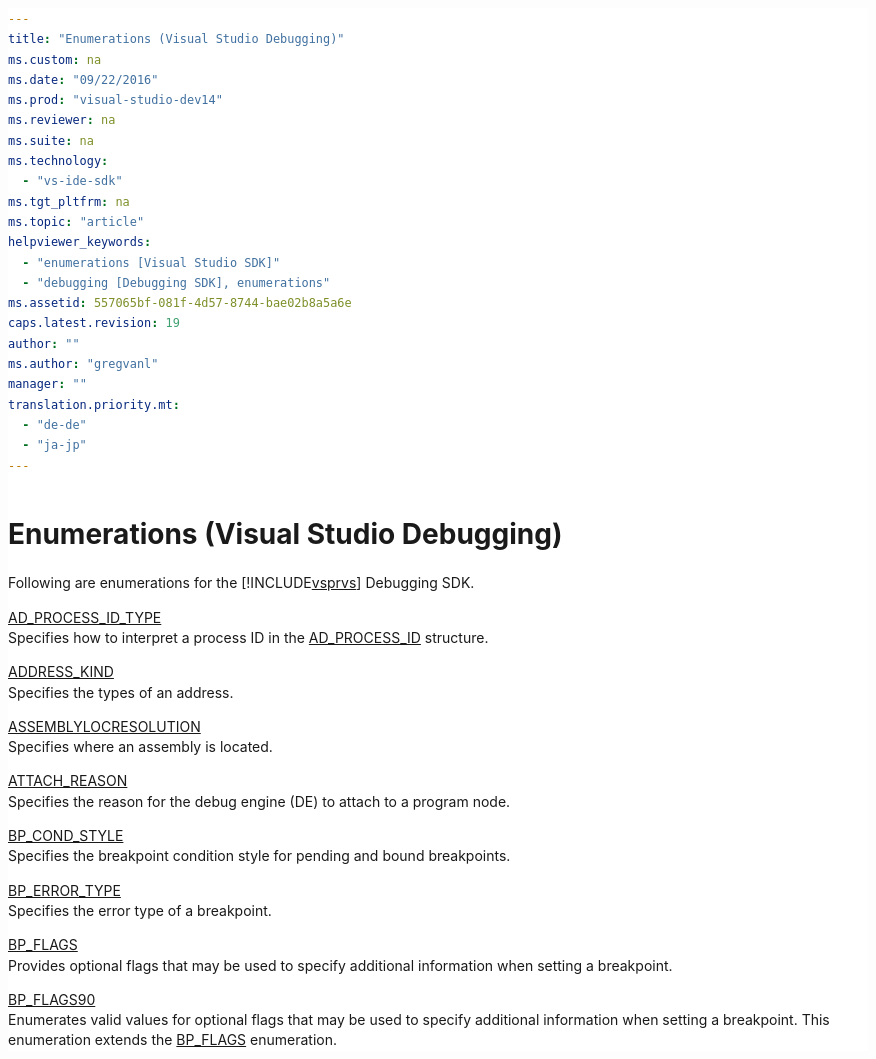 ```yaml
---
title: "Enumerations (Visual Studio Debugging)"
ms.custom: na
ms.date: "09/22/2016"
ms.prod: "visual-studio-dev14"
ms.reviewer: na
ms.suite: na
ms.technology: 
  - "vs-ide-sdk"
ms.tgt_pltfrm: na
ms.topic: "article"
helpviewer_keywords: 
  - "enumerations [Visual Studio SDK]"
  - "debugging [Debugging SDK], enumerations"
ms.assetid: 557065bf-081f-4d57-8744-bae02b8a5a6e
caps.latest.revision: 19
author: ""
ms.author: "gregvanl"
manager: ""
translation.priority.mt: 
  - "de-de"
  - "ja-jp"
---
```

# Enumerations (Visual Studio Debugging)
Following are enumerations for the [!INCLUDE[vsprvs](../vs140/includes/vsprvs_md.md)] Debugging SDK.  
  
 [AD_PROCESS_ID_TYPE](../vs140/ad_process_id_type.md)  
 Specifies how to interpret a process ID in the [AD_PROCESS_ID](../vs140/ad_process_id.md) structure.  
  
 [ADDRESS_KIND](../vs140/address_kind.md)  
 Specifies the types of an address.  
  
 [ASSEMBLYLOCRESOLUTION](../vs140/assemblylocresolution.md)  
 Specifies where an assembly is located.  
  
 [ATTACH_REASON](../vs140/attach_reason.md)  
 Specifies the reason for the debug engine (DE) to attach to a program node.  
  
 [BP_COND_STYLE](../vs140/bp_cond_style.md)  
 Specifies the breakpoint condition style for pending and bound breakpoints.  
  
 [BP_ERROR_TYPE](../vs140/bp_error_type.md)  
 Specifies the error type of a breakpoint.  
  
 [BP_FLAGS](../vs140/bp_flags.md)  
 Provides optional flags that may be used to specify additional information when setting a breakpoint.  
  
 [BP_FLAGS90](../vs140/bp_flags90.md)  
 Enumerates valid values for optional flags that may be used to specify additional information when setting a breakpoint. This enumeration extends the [BP_FLAGS](../vs140/bp_flags.md) enumeration.  
  
